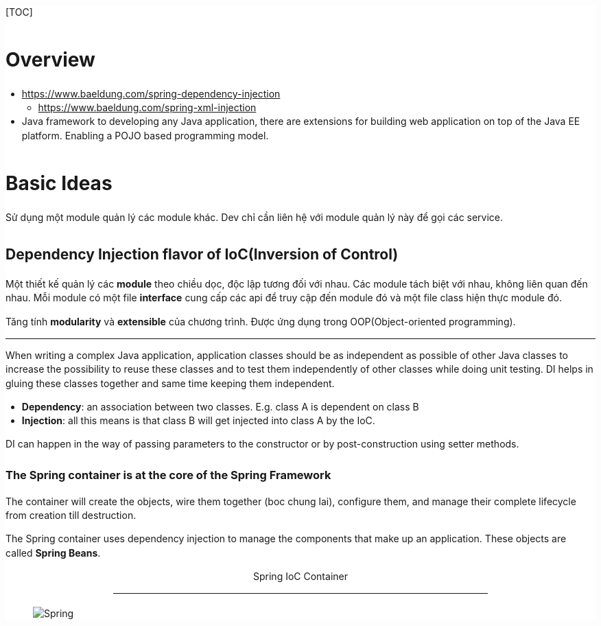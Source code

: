 [TOC]

# Overview

- https://www.baeldung.com/spring-dependency-injection
    + https://www.baeldung.com/spring-xml-injection
- Java framework to developing any Java application, there are
  extensions for building web application on top of the Java EE
  platform. Enabling a POJO based programming model.

# Basic Ideas

Sử dụng một module quản lý các module khác. Dev chỉ cần liên hệ với
module quản lý này để gọi các service.

## Dependency Injection flavor of IoC(Inversion of Control)

Một thiết kế quản lý các **module** theo chiều dọc, độc lập tương đối
với nhau. Các module tách biệt với nhau, không liên quan đến nhau. Mỗi
module có một file **interface** cung cấp các api để truy cập đến module
đó và một file class hiện thực module đó.

Tăng tính **modularity** và **extensible** của chương trình. Được ứng
dụng trong OOP(Object-oriented programming).

----
When writing a complex Java application, application classes should be
as independent as possible of other Java classes to increase the
possibility to reuse these classes and to test them independently of
other classes while doing unit testing. DI helps in gluing these classes
together and same time keeping them independent.
- **Dependency**: an association between two classes. E.g. class A is dependent on class B
- **Injection**: all this means is that class B will get injected into class A by the IoC.

DI can happen in the way of passing parameters to the constructor or by
post-construction using setter methods.

### The Spring container is at the core of the Spring Framework

The container will create the objects, wire them together (boc chung lai), configure them, and manage their complete lifecycle from creation till destruction.

The Spring container uses dependency injection to manage the components that make up an application. These objects are called **Spring Beans**.

<figure>
  <figcaption style="text-align:center;">Spring IoC Container</figcaption>
  <hr style="width:70%;margin-left:auto;margin-right:auto;" />
  <img align="middle" src="spring/spring_ioc_container.jpg" alt="Spring" title="Spring">
</figure>
